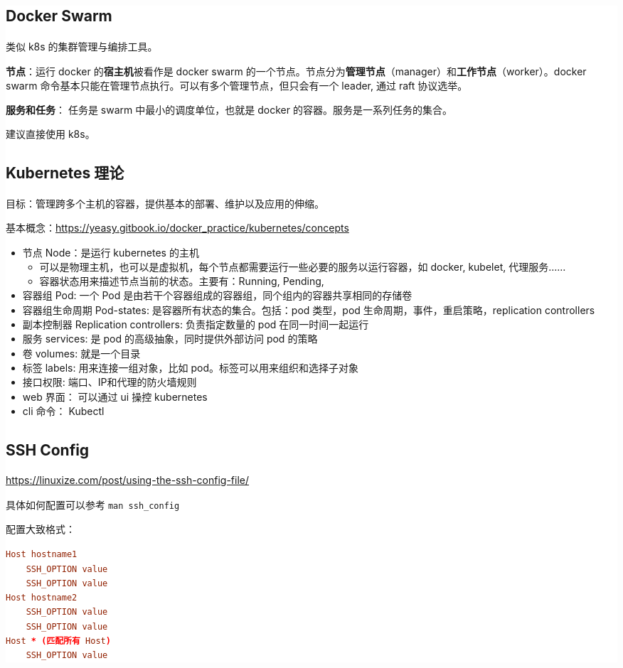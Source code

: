 ```shell
```



## Docker Swarm

类似 k8s 的集群管理与编排工具。

**节点**：运行 docker 的**宿主机**被看作是 docker swarm 的一个节点。节点分为**管理节点**（manager）和**工作节点**（worker）。docker swarm 命令基本只能在管理节点执行。可以有多个管理节点，但只会有一个 leader, 通过 raft 协议选举。

**服务和任务**： 任务是 swarm 中最小的调度单位，也就是 docker 的容器。服务是一系列任务的集合。

建议直接使用 k8s。



## Kubernetes 理论

目标：管理跨多个主机的容器，提供基本的部署、维护以及应用的伸缩。

基本概念：https://yeasy.gitbook.io/docker_practice/kubernetes/concepts

-   节点 Node：是运行 kubernetes 的主机
    -   可以是物理主机，也可以是虚拟机，每个节点都需要运行一些必要的服务以运行容器，如 docker, kubelet, 代理服务……
    -   容器状态用来描述节点当前的状态。主要有：Running, Pending, 
-   容器组 Pod: 一个 Pod 是由若干个容器组成的容器组，同个组内的容器共享相同的存储卷
-   容器组生命周期 Pod-states: 是容器所有状态的集合。包括：pod 类型，pod 生命周期，事件，重启策略，replication controllers
-   副本控制器 Replication controllers: 负责指定数量的 pod 在同一时间一起运行
-   服务 services: 是 pod 的高级抽象，同时提供外部访问 pod 的策略
-   卷 volumes: 就是一个目录
-   标签 labels: 用来连接一组对象，比如 pod。标签可以用来组织和选择子对象
-   接口权限: 端口、IP和代理的防火墙规则
-   web 界面： 可以通过 ui 操控 kubernetes
-   cli 命令： Kubectl





## SSH Config

https://linuxize.com/post/using-the-ssh-config-file/



具体如何配置可以参考 `man ssh_config`



配置大致格式：

```conf
Host hostname1
	SSH_OPTION value
	SSH_OPTION value
Host hostname2
	SSH_OPTION value
	SSH_OPTION value
Host * (匹配所有 Host)
	SSH_OPTION value
```
